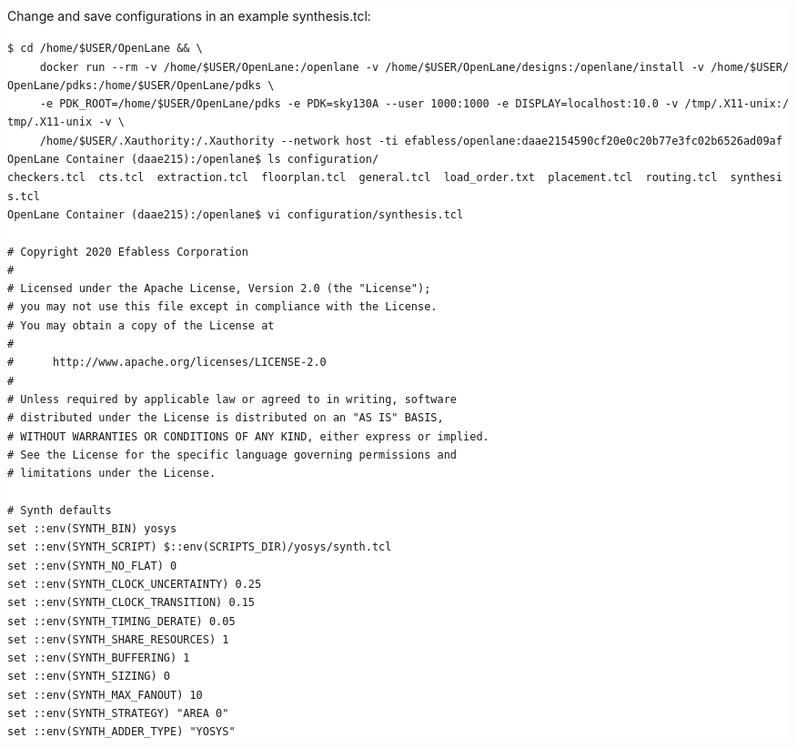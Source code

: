 Change and save configurations in an example synthesis.tcl:

    $ cd /home/$USER/OpenLane && \
         docker run --rm -v /home/$USER/OpenLane:/openlane -v /home/$USER/OpenLane/designs:/openlane/install -v /home/$USER/OpenLane/pdks:/home/$USER/OpenLane/pdks \
         -e PDK_ROOT=/home/$USER/OpenLane/pdks -e PDK=sky130A --user 1000:1000 -e DISPLAY=localhost:10.0 -v /tmp/.X11-unix:/tmp/.X11-unix -v \
         /home/$USER/.Xauthority:/.Xauthority --network host -ti efabless/openlane:daae2154590cf20e0c20b77e3fc02b6526ad09af
    OpenLane Container (daae215):/openlane$ ls configuration/
    checkers.tcl  cts.tcl  extraction.tcl  floorplan.tcl  general.tcl  load_order.txt  placement.tcl  routing.tcl  synthesis.tcl  
    OpenLane Container (daae215):/openlane$ vi configuration/synthesis.tcl
    
    # Copyright 2020 Efabless Corporation
    #
    # Licensed under the Apache License, Version 2.0 (the "License");
    # you may not use this file except in compliance with the License.
    # You may obtain a copy of the License at
    #
    #      http://www.apache.org/licenses/LICENSE-2.0
    #
    # Unless required by applicable law or agreed to in writing, software
    # distributed under the License is distributed on an "AS IS" BASIS,
    # WITHOUT WARRANTIES OR CONDITIONS OF ANY KIND, either express or implied.
    # See the License for the specific language governing permissions and
    # limitations under the License.

    # Synth defaults
    set ::env(SYNTH_BIN) yosys
    set ::env(SYNTH_SCRIPT) $::env(SCRIPTS_DIR)/yosys/synth.tcl
    set ::env(SYNTH_NO_FLAT) 0
    set ::env(SYNTH_CLOCK_UNCERTAINTY) 0.25
    set ::env(SYNTH_CLOCK_TRANSITION) 0.15
    set ::env(SYNTH_TIMING_DERATE) 0.05
    set ::env(SYNTH_SHARE_RESOURCES) 1
    set ::env(SYNTH_BUFFERING) 1
    set ::env(SYNTH_SIZING) 0
    set ::env(SYNTH_MAX_FANOUT) 10
    set ::env(SYNTH_STRATEGY) "AREA 0"
    set ::env(SYNTH_ADDER_TYPE) "YOSYS"